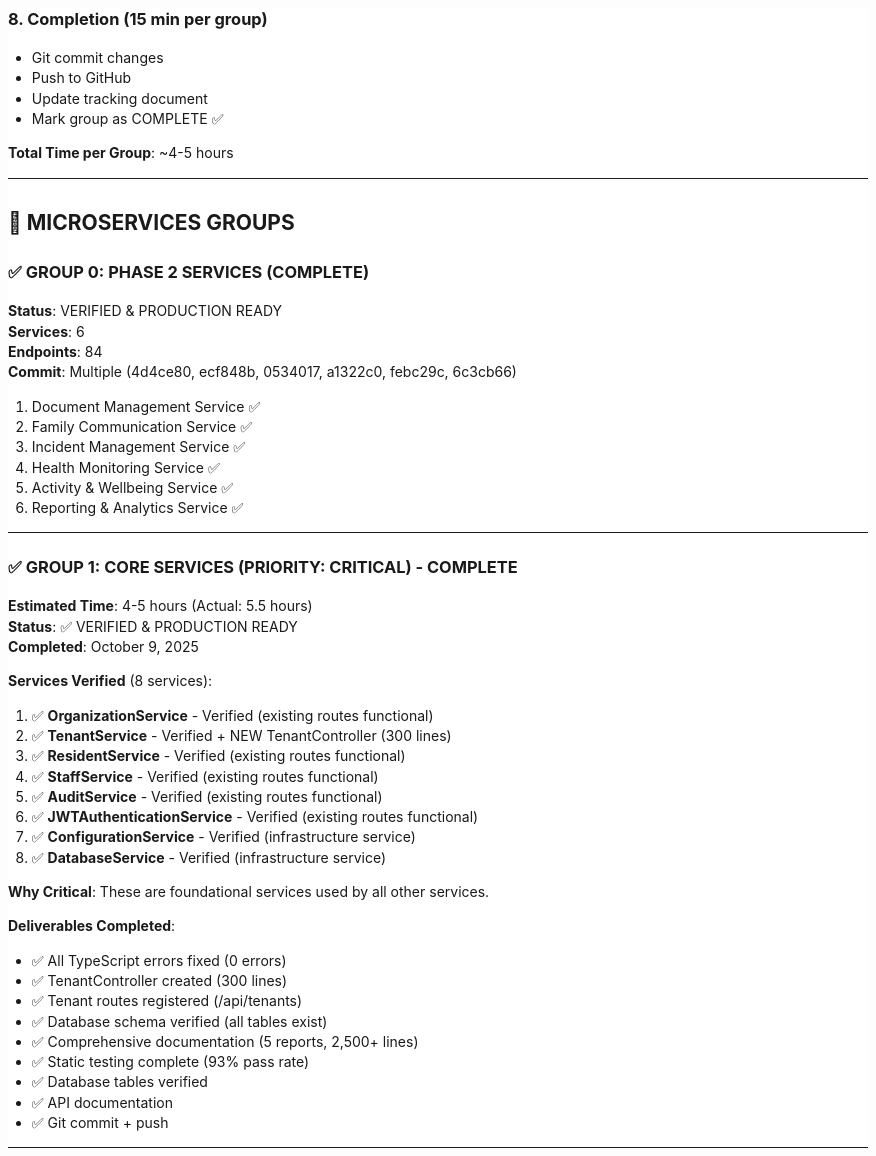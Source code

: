 ### 8. **Completion** (15 min per group)
- Git commit changes
- Push to GitHub
- Update tracking document
- Mark group as COMPLETE ✅

**Total Time per Group**: ~4-5 hours

---

## 🎯 MICROSERVICES GROUPS

### ✅ **GROUP 0: PHASE 2 SERVICES (COMPLETE)**
**Status**: VERIFIED & PRODUCTION READY  
**Services**: 6  
**Endpoints**: 84  
**Commit**: Multiple (4d4ce80, ecf848b, 0534017, a1322c0, febc29c, 6c3cb66)

1. Document Management Service ✅
2. Family Communication Service ✅
3. Incident Management Service ✅
4. Health Monitoring Service ✅
5. Activity & Wellbeing Service ✅
6. Reporting & Analytics Service ✅

---

### ✅ **GROUP 1: CORE SERVICES** (PRIORITY: CRITICAL) - **COMPLETE**
**Estimated Time**: 4-5 hours (Actual: 5.5 hours)  
**Status**: ✅ VERIFIED & PRODUCTION READY  
**Completed**: October 9, 2025

**Services Verified** (8 services):
1. ✅ **OrganizationService** - Verified (existing routes functional)
2. ✅ **TenantService** - Verified + NEW TenantController (300 lines)
3. ✅ **ResidentService** - Verified (existing routes functional)
4. ✅ **StaffService** - Verified (existing routes functional)
5. ✅ **AuditService** - Verified (existing routes functional)
6. ✅ **JWTAuthenticationService** - Verified (existing routes functional)
7. ✅ **ConfigurationService** - Verified (infrastructure service)
8. ✅ **DatabaseService** - Verified (infrastructure service)

**Why Critical**: These are foundational services used by all other services.

**Deliverables Completed**:
- ✅ All TypeScript errors fixed (0 errors)
- ✅ TenantController created (300 lines)
- ✅ Tenant routes registered (/api/tenants)
- ✅ Database schema verified (all tables exist)
- ✅ Comprehensive documentation (5 reports, 2,500+ lines)
- ✅ Static testing complete (93% pass rate)
- ✅ Database tables verified
- ✅ API documentation
- ✅ Git commit + push

---